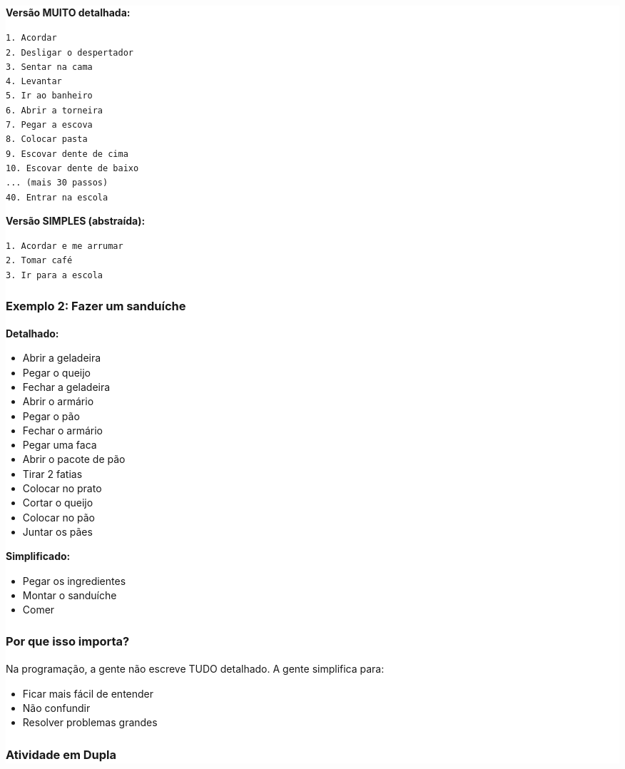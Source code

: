 **Versão MUITO detalhada:**
```
1. Acordar
2. Desligar o despertador
3. Sentar na cama
4. Levantar
5. Ir ao banheiro
6. Abrir a torneira
7. Pegar a escova
8. Colocar pasta
9. Escovar dente de cima
10. Escovar dente de baixo
... (mais 30 passos)
40. Entrar na escola
```

**Versão SIMPLES (abstraída):**
```
1. Acordar e me arrumar
2. Tomar café
3. Ir para a escola
```

### Exemplo 2: Fazer um sanduíche

**Detalhado:**
- Abrir a geladeira
- Pegar o queijo
- Fechar a geladeira
- Abrir o armário
- Pegar o pão
- Fechar o armário
- Pegar uma faca
- Abrir o pacote de pão
- Tirar 2 fatias
- Colocar no prato
- Cortar o queijo
- Colocar no pão
- Juntar os pães

**Simplificado:**
- Pegar os ingredientes
- Montar o sanduíche
- Comer

### Por que isso importa?

Na programação, a gente não escreve TUDO detalhado. A gente simplifica para:
- Ficar mais fácil de entender
- Não confundir
- Resolver problemas grandes

### Atividade em Dupla
